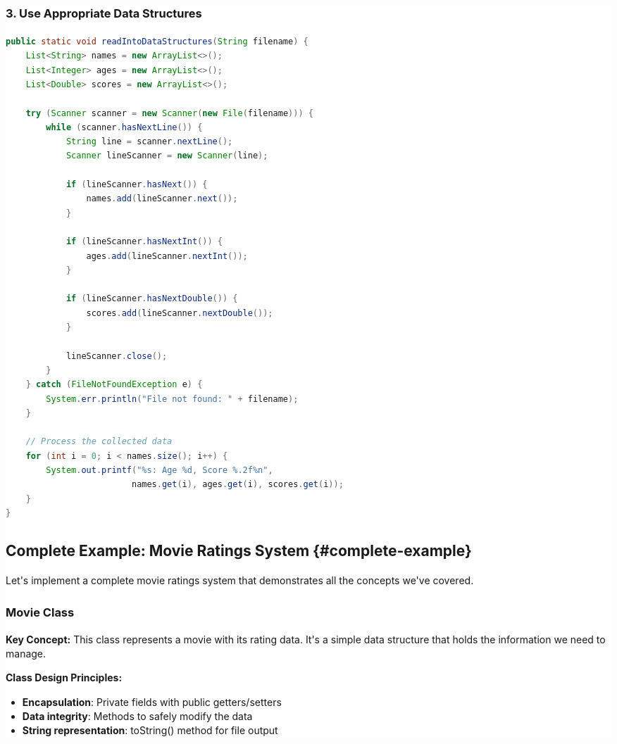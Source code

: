 ### 3. Use Appropriate Data Structures
```java
public static void readIntoDataStructures(String filename) {
    List<String> names = new ArrayList<>();
    List<Integer> ages = new ArrayList<>();
    List<Double> scores = new ArrayList<>();
    
    try (Scanner scanner = new Scanner(new File(filename))) {
        while (scanner.hasNextLine()) {
            String line = scanner.nextLine();
            Scanner lineScanner = new Scanner(line);
            
            if (lineScanner.hasNext()) {
                names.add(lineScanner.next());
            }
            
            if (lineScanner.hasNextInt()) {
                ages.add(lineScanner.nextInt());
            }
            
            if (lineScanner.hasNextDouble()) {
                scores.add(lineScanner.nextDouble());
            }
            
            lineScanner.close();
        }
    } catch (FileNotFoundException e) {
        System.err.println("File not found: " + filename);
    }
    
    // Process the collected data
    for (int i = 0; i < names.size(); i++) {
        System.out.printf("%s: Age %d, Score %.2f%n", 
                         names.get(i), ages.get(i), scores.get(i));
    }
}
```

## Complete Example: Movie Ratings System {#complete-example}

Let's implement a complete movie ratings system that demonstrates all the concepts we've covered.

### Movie Class
**Key Concept:** This class represents a movie with its rating data. It's a simple data structure that holds the information we need to manage.

**Class Design Principles:**
- **Encapsulation**: Private fields with public getters/setters
- **Data integrity**: Methods to safely modify the data
- **String representation**: toString() method for file output
